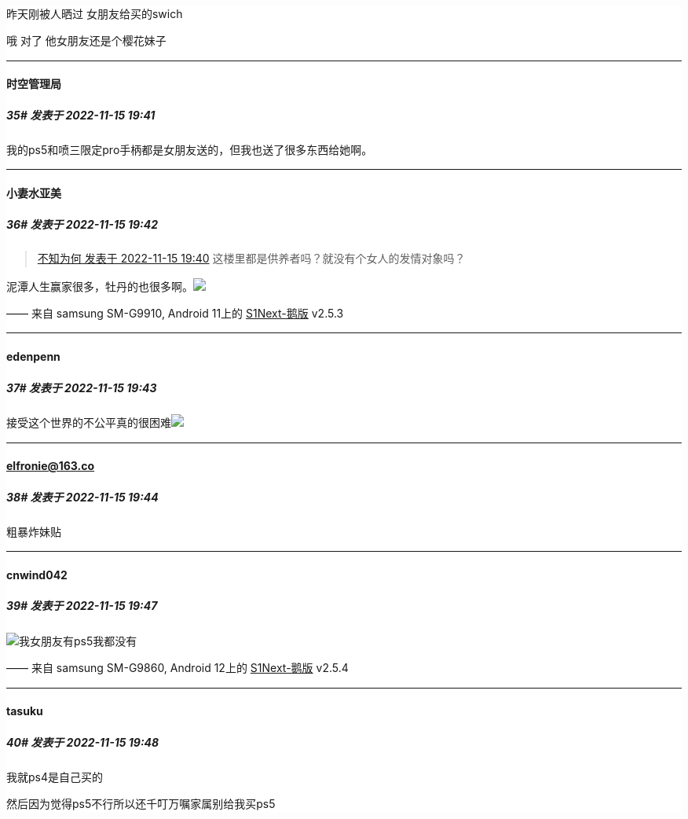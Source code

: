 昨天刚被人晒过 女朋友给买的swich 

哦 对了 他女朋友还是个樱花妹子 

*****

####  时空管理局  
##### 35#       发表于 2022-11-15 19:41

我的ps5和喷三限定pro手柄都是女朋友送的，但我也送了很多东西给她啊。

*****

####  小妻水亚美  
##### 36#       发表于 2022-11-15 19:42

<blockquote><a href="httphttps://bbs.saraba1st.com/2b/forum.php?mod=redirect&amp;goto=findpost&amp;pid=58451792&amp;ptid=2105163" target="_blank">不知为何 发表于 2022-11-15 19:40</a>
这楼里都是供养者吗？就没有个女人的发情对象吗？</blockquote>
泥潭人生赢家很多，牡丹的也很多啊。<img src="https://static.saraba1st.com/image/smiley/face2017/092.png" referrerpolicy="no-referrer">

—— 来自 samsung SM-G9910, Android 11上的 [S1Next-鹅版](https://github.com/ykrank/S1-Next/releases) v2.5.3

*****

####  edenpenn  
##### 37#       发表于 2022-11-15 19:43

接受这个世界的不公平真的很困难<img src="https://static.saraba1st.com/image/smiley/face2017/227.gif" referrerpolicy="no-referrer">

*****

####  elfronie@163.co  
##### 38#       发表于 2022-11-15 19:44

粗暴炸妹贴

*****

####  cnwind042  
##### 39#       发表于 2022-11-15 19:47

<img src="https://static.saraba1st.com/image/smiley/face2017/037.png" referrerpolicy="no-referrer">我女朋友有ps5我都没有

—— 来自 samsung SM-G9860, Android 12上的 [S1Next-鹅版](https://github.com/ykrank/S1-Next/releases) v2.5.4

*****

####  tasuku  
##### 40#       发表于 2022-11-15 19:48

我就ps4是自己买的

然后因为觉得ps5不行所以还千叮万嘱家属别给我买ps5

